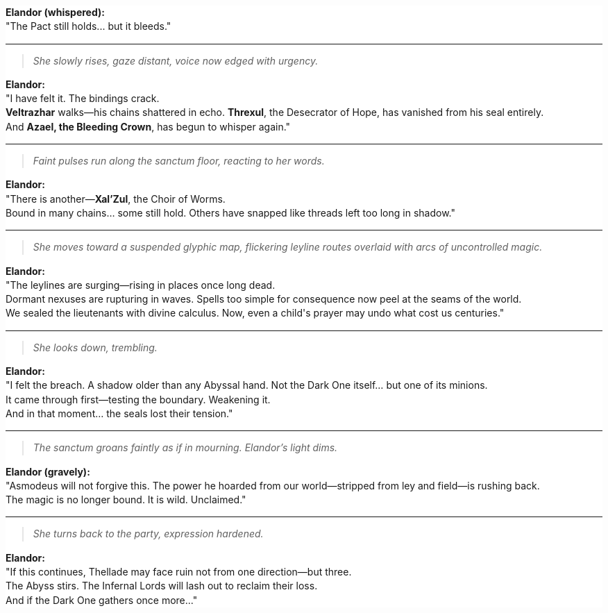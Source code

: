 **Elandor (whispered):**  
"The Pact still holds... but it bleeds."

---

> _She slowly rises, gaze distant, voice now edged with urgency._

**Elandor:**  
"I have felt it. The bindings crack.  
**Veltrazhar** walks—his chains shattered in echo. **Threxul**, the Desecrator of Hope, has vanished from his seal entirely.  
And **Azael, the Bleeding Crown**, has begun to whisper again."

---

> _Faint pulses run along the sanctum floor, reacting to her words._

**Elandor:**  
"There is another—**Xal’Zul**, the Choir of Worms.  
Bound in many chains… some still hold. Others have snapped like threads left too long in shadow."

---

> _She moves toward a suspended glyphic map, flickering leyline routes overlaid with arcs of uncontrolled magic._

**Elandor:**  
"The leylines are surging—rising in places once long dead.  
Dormant nexuses are rupturing in waves. Spells too simple for consequence now peel at the seams of the world.  
We sealed the lieutenants with divine calculus. Now, even a child's prayer may undo what cost us centuries."

---

> _She looks down, trembling._

**Elandor:**  
"I felt the breach. A shadow older than any Abyssal hand. Not the Dark One itself… but one of its minions.  
It came through first—testing the boundary. Weakening it.  
And in that moment… the seals lost their tension."

---

> _The sanctum groans faintly as if in mourning. Elandor’s light dims._

**Elandor (gravely):**  
"Asmodeus will not forgive this. The power he hoarded from our world—stripped from ley and field—is rushing back.  
The magic is no longer bound. It is wild. Unclaimed."

---

> _She turns back to the party, expression hardened._

**Elandor:**  
"If this continues, Thellade may face ruin not from one direction—but three.  
The Abyss stirs. The Infernal Lords will lash out to reclaim their loss.  
And if the Dark One gathers once more..."
